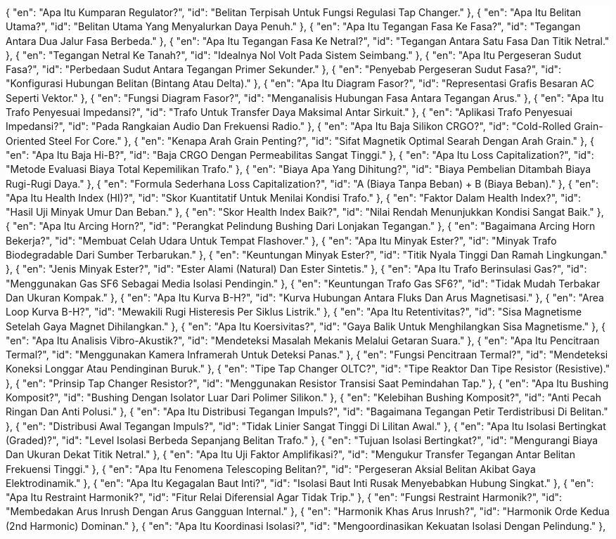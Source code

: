   { "en": "Apa Itu Kumparan Regulator?", "id": "Belitan Terpisah Untuk Fungsi Regulasi Tap Changer." },
  { "en": "Apa Itu Belitan Utama?", "id": "Belitan Utama Yang Menyalurkan Daya Penuh." },
  { "en": "Apa Itu Tegangan Fasa Ke Fasa?", "id": "Tegangan Antara Dua Jalur Fasa Berbeda." },
  { "en": "Apa Itu Tegangan Fasa Ke Netral?", "id": "Tegangan Antara Satu Fasa Dan Titik Netral." },
  { "en": "Tegangan Netral Ke Tanah?", "id": "Idealnya Nol Volt Pada Sistem Seimbang." },
  { "en": "Apa Itu Pergeseran Sudut Fasa?", "id": "Perbedaan Sudut Antara Tegangan Primer Sekunder." },
  { "en": "Penyebab Pergeseran Sudut Fasa?", "id": "Konfigurasi Hubungan Belitan (Bintang Atau Delta)." },
  { "en": "Apa Itu Diagram Fasor?", "id": "Representasi Grafis Besaran AC Seperti Vektor." },
  { "en": "Fungsi Diagram Fasor?", "id": "Menganalisis Hubungan Fasa Antara Tegangan Arus." },
  { "en": "Apa Itu Trafo Penyesuai Impedansi?", "id": "Trafo Untuk Transfer Daya Maksimal Antar Sirkuit." },
  { "en": "Aplikasi Trafo Penyesuai Impedansi?", "id": "Pada Rangkaian Audio Dan Frekuensi Radio." },
  { "en": "Apa Itu Baja Silikon CRGO?", "id": "Cold-Rolled Grain-Oriented Steel For Core." },
  { "en": "Kenapa Arah Grain Penting?", "id": "Sifat Magnetik Optimal Searah Dengan Arah Grain." },
  { "en": "Apa Itu Baja Hi-B?", "id": "Baja CRGO Dengan Permeabilitas Sangat Tinggi." },
  { "en": "Apa Itu Loss Capitalization?", "id": "Metode Evaluasi Biaya Total Kepemilikan Trafo." },
  { "en": "Biaya Apa Yang Dihitung?", "id": "Biaya Pembelian Ditambah Biaya Rugi-Rugi Daya." },
  { "en": "Formula Sederhana Loss Capitalization?", "id": "A (Biaya Tanpa Beban) + B (Biaya Beban)." },
  { "en": "Apa Itu Health Index (HI)?", "id": "Skor Kuantitatif Untuk Menilai Kondisi Trafo." },
  { "en": "Faktor Dalam Health Index?", "id": "Hasil Uji Minyak Umur Dan Beban." },
  { "en": "Skor Health Index Baik?", "id": "Nilai Rendah Menunjukkan Kondisi Sangat Baik." },
  { "en": "Apa Itu Arcing Horn?", "id": "Perangkat Pelindung Bushing Dari Lonjakan Tegangan." },
  { "en": "Bagaimana Arcing Horn Bekerja?", "id": "Membuat Celah Udara Untuk Tempat Flashover." },
  { "en": "Apa Itu Minyak Ester?", "id": "Minyak Trafo Biodegradable Dari Sumber Terbarukan." },
  { "en": "Keuntungan Minyak Ester?", "id": "Titik Nyala Tinggi Dan Ramah Lingkungan." },
  { "en": "Jenis Minyak Ester?", "id": "Ester Alami (Natural) Dan Ester Sintetis." },
  { "en": "Apa Itu Trafo Berinsulasi Gas?", "id": "Menggunakan Gas SF6 Sebagai Media Isolasi Pendingin." },
  { "en": "Keuntungan Trafo Gas SF6?", "id": "Tidak Mudah Terbakar Dan Ukuran Kompak." },
  { "en": "Apa Itu Kurva B-H?", "id": "Kurva Hubungan Antara Fluks Dan Arus Magnetisasi." },
  { "en": "Area Loop Kurva B-H?", "id": "Mewakili Rugi Histeresis Per Siklus Listrik." },
  { "en": "Apa Itu Retentivitas?", "id": "Sisa Magnetisme Setelah Gaya Magnet Dihilangkan." },
  { "en": "Apa Itu Koersivitas?", "id": "Gaya Balik Untuk Menghilangkan Sisa Magnetisme." },
  { "en": "Apa Itu Analisis Vibro-Akustik?", "id": "Mendeteksi Masalah Mekanis Melalui Getaran Suara." },
  { "en": "Apa Itu Pencitraan Termal?", "id": "Menggunakan Kamera Inframerah Untuk Deteksi Panas." },
  { "en": "Fungsi Pencitraan Termal?", "id": "Mendeteksi Koneksi Longgar Atau Pendinginan Buruk." },
  { "en": "Tipe Tap Changer OLTC?", "id": "Tipe Reaktor Dan Tipe Resistor (Resistive)." },
  { "en": "Prinsip Tap Changer Resistor?", "id": "Menggunakan Resistor Transisi Saat Pemindahan Tap." },
  { "en": "Apa Itu Bushing Komposit?", "id": "Bushing Dengan Isolator Luar Dari Polimer Silikon." },
  { "en": "Kelebihan Bushing Komposit?", "id": "Anti Pecah Ringan Dan Anti Polusi." },
  { "en": "Apa Itu Distribusi Tegangan Impuls?", "id": "Bagaimana Tegangan Petir Terdistribusi Di Belitan." },
  { "en": "Distribusi Awal Tegangan Impuls?", "id": "Tidak Linier Sangat Tinggi Di Lilitan Awal." },
  { "en": "Apa Itu Isolasi Bertingkat (Graded)?", "id": "Level Isolasi Berbeda Sepanjang Belitan Trafo." },
  { "en": "Tujuan Isolasi Bertingkat?", "id": "Mengurangi Biaya Dan Ukuran Dekat Titik Netral." },
  { "en": "Apa Itu Uji Faktor Amplifikasi?", "id": "Mengukur Transfer Tegangan Antar Belitan Frekuensi Tinggi." },
  { "en": "Apa Itu Fenomena Telescoping Belitan?", "id": "Pergeseran Aksial Belitan Akibat Gaya Elektrodinamik." },
  { "en": "Apa Itu Kegagalan Baut Inti?", "id": "Isolasi Baut Inti Rusak Menyebabkan Hubung Singkat." },
  { "en": "Apa Itu Restraint Harmonik?", "id": "Fitur Relai Diferensial Agar Tidak Trip." },
  { "en": "Fungsi Restraint Harmonik?", "id": "Membedakan Arus Inrush Dengan Arus Gangguan Internal." },
  { "en": "Harmonik Khas Arus Inrush?", "id": "Harmonik Orde Kedua (2nd Harmonic) Dominan." },
  { "en": "Apa Itu Koordinasi Isolasi?", "id": "Mengoordinasikan Kekuatan Isolasi Dengan Pelindung." },